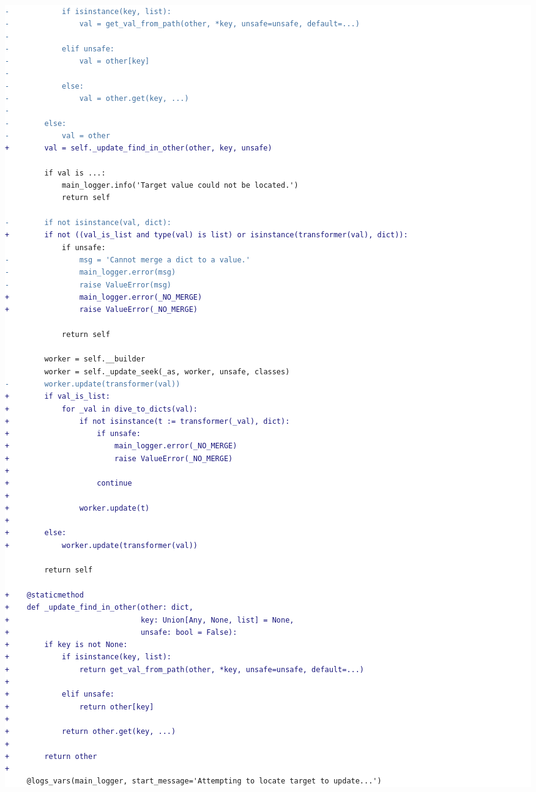 ```diff
-            if isinstance(key, list):
-                val = get_val_from_path(other, *key, unsafe=unsafe, default=...)
-
-            elif unsafe:
-                val = other[key]
-
-            else:
-                val = other.get(key, ...)
-
-        else:
-            val = other
+        val = self._update_find_in_other(other, key, unsafe)
 
         if val is ...:
             main_logger.info('Target value could not be located.')
             return self
 
-        if not isinstance(val, dict):
+        if not ((val_is_list and type(val) is list) or isinstance(transformer(val), dict)):
             if unsafe:
-                msg = 'Cannot merge a dict to a value.'
-                main_logger.error(msg)
-                raise ValueError(msg)
+                main_logger.error(_NO_MERGE)
+                raise ValueError(_NO_MERGE)
 
             return self
 
         worker = self.__builder
         worker = self._update_seek(_as, worker, unsafe, classes)
-        worker.update(transformer(val))
+        if val_is_list:
+            for _val in dive_to_dicts(val):
+                if not isinstance(t := transformer(_val), dict):
+                    if unsafe:
+                        main_logger.error(_NO_MERGE)
+                        raise ValueError(_NO_MERGE)
+
+                    continue
+
+                worker.update(t)
+
+        else:
+            worker.update(transformer(val))
 
         return self
 
+    @staticmethod
+    def _update_find_in_other(other: dict,
+                              key: Union[Any, None, list] = None,
+                              unsafe: bool = False):
+        if key is not None:
+            if isinstance(key, list):
+                return get_val_from_path(other, *key, unsafe=unsafe, default=...)
+
+            elif unsafe:
+                return other[key]
+
+            return other.get(key, ...)
+
+        return other
+
     @logs_vars(main_logger, start_message='Attempting to locate target to update...')
```